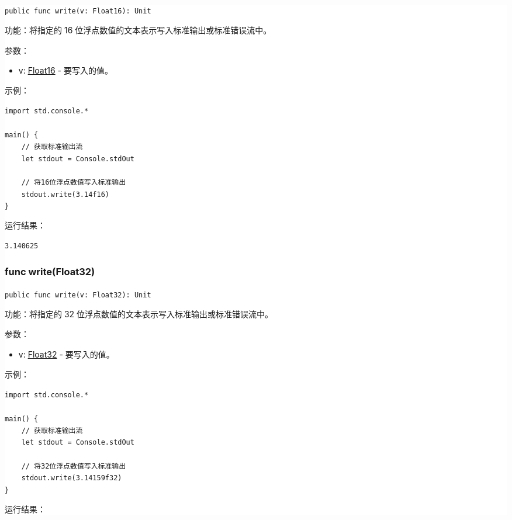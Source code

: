 ```cangjie
public func write(v: Float16): Unit
```

功能：将指定的 16 位浮点数值的文本表示写入标准输出或标准错误流中。

参数：

- v: [Float16](../../core/core_package_api/core_package_intrinsics.md#float16) - 要写入的值。

示例：


```cangjie
import std.console.*

main() {
    // 获取标准输出流
    let stdout = Console.stdOut
    
    // 将16位浮点数值写入标准输出
    stdout.write(3.14f16)
}
```

运行结果：

```text
3.140625
```

### func write(Float32)

```cangjie
public func write(v: Float32): Unit
```

功能：将指定的 32 位浮点数值的文本表示写入标准输出或标准错误流中。

参数：

- v: [Float32](../../core/core_package_api/core_package_intrinsics.md#float32) - 要写入的值。

示例：


```cangjie
import std.console.*

main() {
    // 获取标准输出流
    let stdout = Console.stdOut
    
    // 将32位浮点数值写入标准输出
    stdout.write(3.14159f32)
}
```

运行结果：
